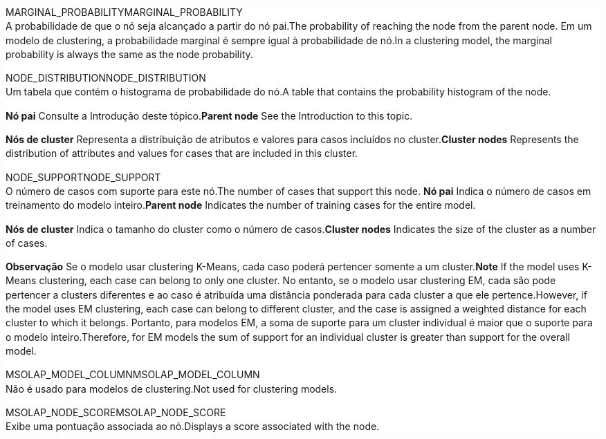  <span data-ttu-id="81e2f-209">MARGINAL_PROBABILITY</span><span class="sxs-lookup"><span data-stu-id="81e2f-209">MARGINAL_PROBABILITY</span></span>  
 <span data-ttu-id="81e2f-210">A probabilidade de que o nó seja alcançado a partir do nó pai.</span><span class="sxs-lookup"><span data-stu-id="81e2f-210">The probability of reaching the node from the parent node.</span></span> <span data-ttu-id="81e2f-211">Em um modelo de clustering, a probabilidade marginal é sempre igual à probabilidade de nó.</span><span class="sxs-lookup"><span data-stu-id="81e2f-211">In a clustering model, the marginal probability is always the same as the node probability.</span></span>  
  
 <span data-ttu-id="81e2f-212">NODE_DISTRIBUTION</span><span class="sxs-lookup"><span data-stu-id="81e2f-212">NODE_DISTRIBUTION</span></span>  
 <span data-ttu-id="81e2f-213">Um tabela que contém o histograma de probabilidade do nó.</span><span class="sxs-lookup"><span data-stu-id="81e2f-213">A table that contains the probability histogram of the node.</span></span>  
  
 <span data-ttu-id="81e2f-214">**Nó pai** Consulte a Introdução deste tópico.</span><span class="sxs-lookup"><span data-stu-id="81e2f-214">**Parent node** See the Introduction to this topic.</span></span>  
  
 <span data-ttu-id="81e2f-215">**Nós de cluster** Representa a distribuição de atributos e valores para casos incluídos no cluster.</span><span class="sxs-lookup"><span data-stu-id="81e2f-215">**Cluster nodes** Represents the distribution of attributes and values for cases that are included in this cluster.</span></span>  
  
 <span data-ttu-id="81e2f-216">NODE_SUPPORT</span><span class="sxs-lookup"><span data-stu-id="81e2f-216">NODE_SUPPORT</span></span>  
 <span data-ttu-id="81e2f-217">O número de casos com suporte para este nó.</span><span class="sxs-lookup"><span data-stu-id="81e2f-217">The number of cases that support this node.</span></span> <span data-ttu-id="81e2f-218">**Nó pai** Indica o número de casos em treinamento do modelo inteiro.</span><span class="sxs-lookup"><span data-stu-id="81e2f-218">**Parent node** Indicates the number of training cases for the entire model.</span></span>  
  
 <span data-ttu-id="81e2f-219">**Nós de cluster** Indica o tamanho do cluster como o número de casos.</span><span class="sxs-lookup"><span data-stu-id="81e2f-219">**Cluster nodes** Indicates the size of the cluster as a number of cases.</span></span>  
  
 <span data-ttu-id="81e2f-220">**Observação** Se o modelo usar clustering K-Means, cada caso poderá pertencer somente a um cluster.</span><span class="sxs-lookup"><span data-stu-id="81e2f-220">**Note** If the model uses K-Means clustering, each case can belong to only one cluster.</span></span> <span data-ttu-id="81e2f-221">No entanto, se o modelo usar clustering EM, cada são pode pertencer a clusters diferentes e ao caso é atribuída uma distância ponderada para cada cluster a que ele pertence.</span><span class="sxs-lookup"><span data-stu-id="81e2f-221">However, if the model uses EM clustering, each case can belong to different cluster, and the case is assigned a weighted distance for each cluster to which it belongs.</span></span> <span data-ttu-id="81e2f-222">Portanto, para modelos EM, a soma de suporte para um cluster individual é maior que o suporte para o modelo inteiro.</span><span class="sxs-lookup"><span data-stu-id="81e2f-222">Therefore, for EM models the sum of support for an individual cluster is greater than support for the overall model.</span></span>  
  
 <span data-ttu-id="81e2f-223">MSOLAP_MODEL_COLUMN</span><span class="sxs-lookup"><span data-stu-id="81e2f-223">MSOLAP_MODEL_COLUMN</span></span>  
 <span data-ttu-id="81e2f-224">Não é usado para modelos de clustering.</span><span class="sxs-lookup"><span data-stu-id="81e2f-224">Not used for clustering models.</span></span>  
  
 <span data-ttu-id="81e2f-225">MSOLAP_NODE_SCORE</span><span class="sxs-lookup"><span data-stu-id="81e2f-225">MSOLAP_NODE_SCORE</span></span>  
 <span data-ttu-id="81e2f-226">Exibe uma pontuação associada ao nó.</span><span class="sxs-lookup"><span data-stu-id="81e2f-226">Displays a score associated with the node.</span></span>  
  